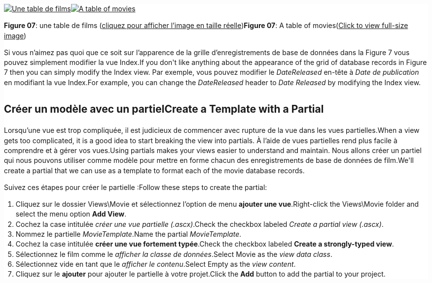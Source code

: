 
<span data-ttu-id="e05a5-193">[![Une table de films](displaying-a-table-of-database-data-cs/_static/image7.jpg)](displaying-a-table-of-database-data-cs/_static/image13.png)</span><span class="sxs-lookup"><span data-stu-id="e05a5-193">[![A table of movies](displaying-a-table-of-database-data-cs/_static/image7.jpg)](displaying-a-table-of-database-data-cs/_static/image13.png)</span></span>

<span data-ttu-id="e05a5-194">**Figure 07**: une table de films ([cliquez pour afficher l’image en taille réelle](displaying-a-table-of-database-data-cs/_static/image14.png))</span><span class="sxs-lookup"><span data-stu-id="e05a5-194">**Figure 07**: A table of movies([Click to view full-size image](displaying-a-table-of-database-data-cs/_static/image14.png))</span></span>


<span data-ttu-id="e05a5-195">Si vous n’aimez pas quoi que ce soit sur l’apparence de la grille d’enregistrements de base de données dans la Figure 7 vous pouvez simplement modifier la vue Index.</span><span class="sxs-lookup"><span data-stu-id="e05a5-195">If you don't like anything about the appearance of the grid of database records in Figure 7 then you can simply modify the Index view.</span></span> <span data-ttu-id="e05a5-196">Par exemple, vous pouvez modifier le *DateReleased* en-tête à *Date de publication* en modifiant la vue Index.</span><span class="sxs-lookup"><span data-stu-id="e05a5-196">For example, you can change the *DateReleased* header to *Date Released* by modifying the Index view.</span></span>

## <a name="create-a-template-with-a-partial"></a><span data-ttu-id="e05a5-197">Créer un modèle avec un partiel</span><span class="sxs-lookup"><span data-stu-id="e05a5-197">Create a Template with a Partial</span></span>

<span data-ttu-id="e05a5-198">Lorsqu’une vue est trop compliquée, il est judicieux de commencer avec rupture de la vue dans les vues partielles.</span><span class="sxs-lookup"><span data-stu-id="e05a5-198">When a view gets too complicated, it is a good idea to start breaking the view into partials.</span></span> <span data-ttu-id="e05a5-199">À l’aide de vues partielles rend plus facile à comprendre et à gérer vos vues.</span><span class="sxs-lookup"><span data-stu-id="e05a5-199">Using partials makes your views easier to understand and maintain.</span></span> <span data-ttu-id="e05a5-200">Nous allons créer un partiel qui nous pouvons utiliser comme modèle pour mettre en forme chacun des enregistrements de base de données de film.</span><span class="sxs-lookup"><span data-stu-id="e05a5-200">We'll create a partial that we can use as a template to format each of the movie database records.</span></span>

<span data-ttu-id="e05a5-201">Suivez ces étapes pour créer le partielle :</span><span class="sxs-lookup"><span data-stu-id="e05a5-201">Follow these steps to create the partial:</span></span>

1. <span data-ttu-id="e05a5-202">Cliquez sur le dossier Views\Movie et sélectionnez l’option de menu **ajouter une vue**.</span><span class="sxs-lookup"><span data-stu-id="e05a5-202">Right-click the Views\Movie folder and select the menu option **Add View**.</span></span>
2. <span data-ttu-id="e05a5-203">Cochez la case intitulée *créer une vue partielle (.ascx)*.</span><span class="sxs-lookup"><span data-stu-id="e05a5-203">Check the checkbox labeled *Create a partial view (.ascx)*.</span></span>
3. <span data-ttu-id="e05a5-204">Nommez le partielle *MovieTemplate*.</span><span class="sxs-lookup"><span data-stu-id="e05a5-204">Name the partial *MovieTemplate*.</span></span>
4. <span data-ttu-id="e05a5-205">Cochez la case intitulée **créer une vue fortement typée**.</span><span class="sxs-lookup"><span data-stu-id="e05a5-205">Check the checkbox labeled **Create a strongly-typed view**.</span></span>
5. <span data-ttu-id="e05a5-206">Sélectionnez le film comme le *afficher la classe de données*.</span><span class="sxs-lookup"><span data-stu-id="e05a5-206">Select Movie as the *view data class*.</span></span>
6. <span data-ttu-id="e05a5-207">Sélectionnez vide en tant que le *afficher le contenu*.</span><span class="sxs-lookup"><span data-stu-id="e05a5-207">Select Empty as the *view content*.</span></span>
7. <span data-ttu-id="e05a5-208">Cliquez sur le **ajouter** pour ajouter le partielle à votre projet.</span><span class="sxs-lookup"><span data-stu-id="e05a5-208">Click the **Add** button to add the partial to your project.</span></span>
